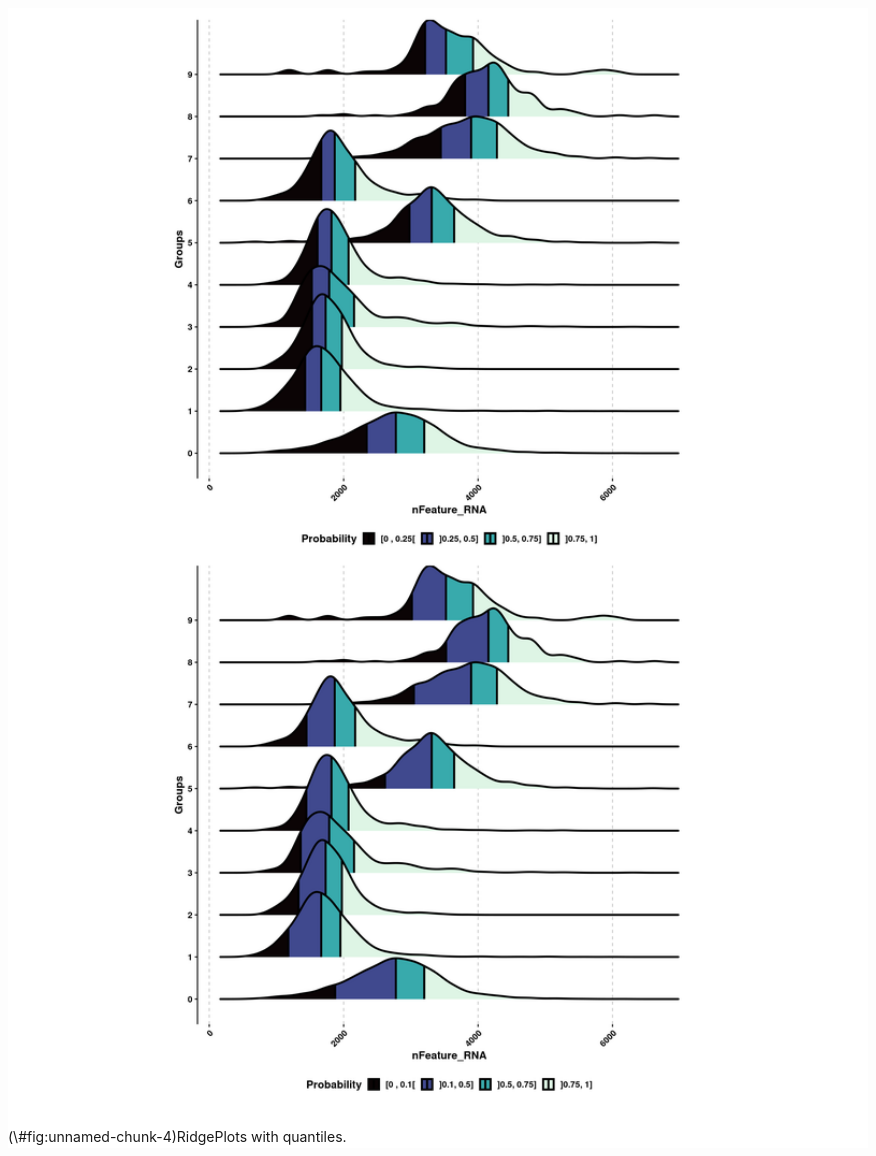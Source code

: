 <img src="08-RidgePlots_files/figure-html/unnamed-chunk-4-1.png" alt="RidgePlots with quantiles." width="100%" height="100%" />
<p class="caption">(\#fig:unnamed-chunk-4)RidgePlots with quantiles.</p>
</div>

